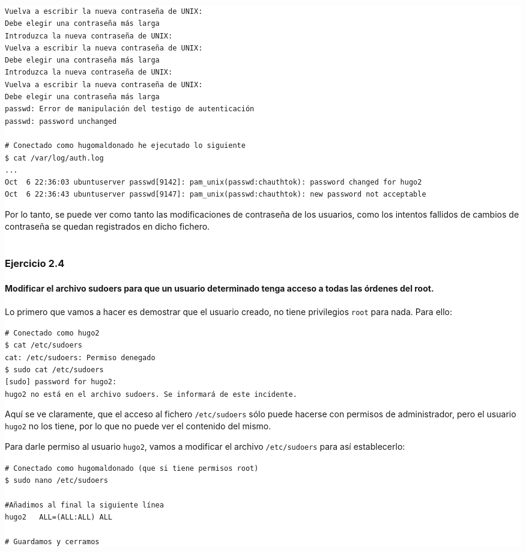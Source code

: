 ```
Vuelva a escribir la nueva contraseña de UNIX: 
Debe elegir una contraseña más larga
Introduzca la nueva contraseña de UNIX: 
Vuelva a escribir la nueva contraseña de UNIX: 
Debe elegir una contraseña más larga
Introduzca la nueva contraseña de UNIX: 
Vuelva a escribir la nueva contraseña de UNIX: 
Debe elegir una contraseña más larga
passwd: Error de manipulación del testigo de autenticación
passwd: password unchanged

# Conectado como hugomaldonado he ejecutado lo siguiente
$ cat /var/log/auth.log 
...
Oct  6 22:36:03 ubuntuserver passwd[9142]: pam_unix(passwd:chauthtok): password changed for hugo2
Oct  6 22:36:43 ubuntuserver passwd[9147]: pam_unix(passwd:chauthtok): new password not acceptable
```

Por lo tanto, se puede ver como tanto las modificaciones de contraseña de los usuarios, como los intentos fallidos de cambios de contraseña se quedan registrados en dicho fichero.

#
### **Ejercicio 2.4** 
#### Modificar el archivo sudoers para que un usuario determinado tenga acceso a todas las órdenes del root.

Lo primero que vamos a hacer es demostrar que el usuario creado, no tiene privilegios `root` para nada. Para ello:

```
# Conectado como hugo2
$ cat /etc/sudoers
cat: /etc/sudoers: Permiso denegado
$ sudo cat /etc/sudoers
[sudo] password for hugo2: 
hugo2 no está en el archivo sudoers. Se informará de este incidente.
```

Aquí se ve claramente, que el acceso al fichero `/etc/sudoers` sólo puede hacerse con permisos de administrador, pero el usuario `hugo2` no los tiene, por lo que no puede ver el contenido del mismo.

Para darle permiso al usuario `hugo2`, vamos a modificar el archivo `/etc/sudoers` para así establecerlo:

```
# Conectado como hugomaldonado (que si tiene permisos root)
$ sudo nano /etc/sudoers

#Añadimos al final la siguiente línea
hugo2   ALL=(ALL:ALL) ALL

# Guardamos y cerramos
```
